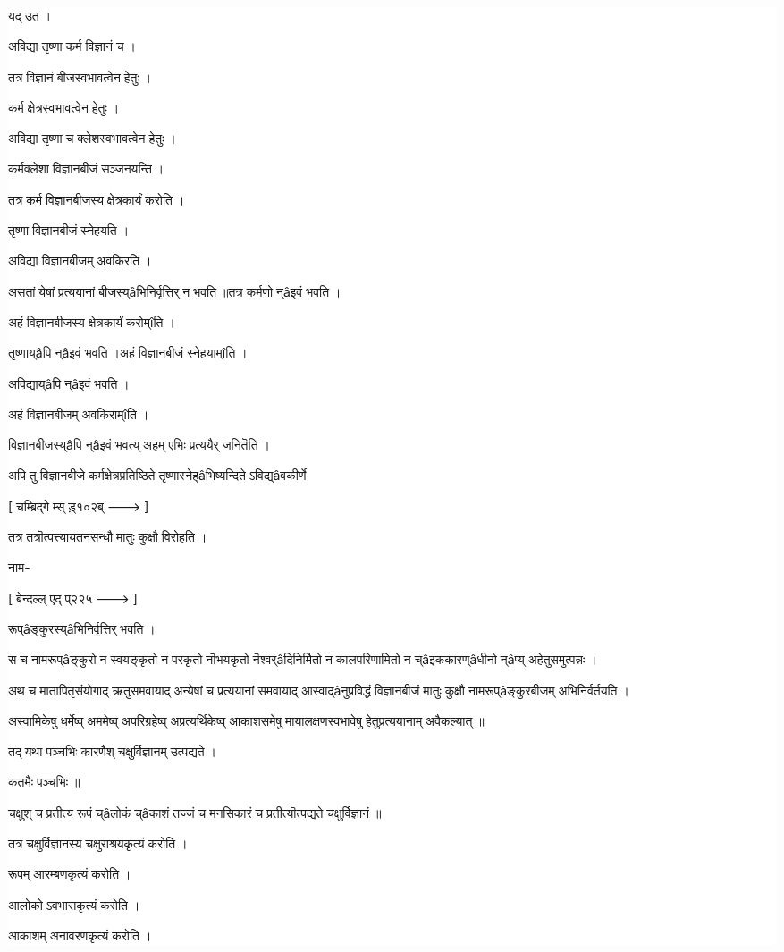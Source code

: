 यद् उत ।  
  
अविद्या तृष्णा कर्म विज्ञानं  च ।  
  
तत्र विज्ञानं बीजस्वभावत्वेन हेतुः ।  
  
कर्म क्षेत्रस्वभावत्वेन हेतुः ।  
  
अविद्या तृष्णा च क्लेशस्वभावत्वेन हेतुः ।  
  
कर्मक्लेशा विज्ञानबीजं सञ्जनयन्ति ।  
  
तत्र कर्म विज्ञानबीजस्य क्षेत्रकार्यं करोति ।  
  
तृष्णा विज्ञानबीजं स्नेहयति ।  
  
अविद्या विज्ञानबीजम् अवकिरति ।  
  
असतां येषां प्रत्ययानां बीजस्य्âभिनिर्वृत्तिर् न भवति ॥तत्र कर्मणो न्âइवं भवति ।  
  
अहं विज्ञानबीजस्य क्षेत्रकार्यं करोम्îति ।  
  
तृष्णाय्âपि न्âइवं भवति ।अहं विज्ञानबीजं स्नेहयाम्îति ।  
  
अविद्याय्âपि न्âइवं भवति ।  
  
अहं विज्ञानबीजम् अवकिराम्îति ।  
  
विज्ञानबीजस्य्âपि न्âइवं भवत्य् अहम् एभिः प्रत्ययैर् जनितॆति ।  
  
अपि तु विज्ञानबीजे कर्मक्षेत्रप्रतिष्ठिते तृष्णास्नेह्âभिष्यन्दिते ऽविद्य्âवकीर्णे  
  
[ चम्ब्रिद्गे म्स् ड़्१०२ब् ---> ]  
  
तत्र तत्रॊत्पत्त्यायतनसन्धौ मातुः कुक्षौ विरोहति ।  
  
नाम-  
  
[ बेन्दल्ल् एद् प्२२५ ---> ]  
  
रूप्âङ्कुरस्य्âभिनिर्वृत्तिर् भवति ।  
  
स च नामरूप्âङ्कुरो न स्वयङ्कृतो न परकृतो नॊभयकृतो नॆश्वर्âदिनिर्मितो न कालपरिणामितो न च्âइककारण्âधीनो न्âप्य् अहेतुसमुत्पन्नः ।  
  
अथ च मातापितृसंयोगाद् ऋतुसमवायाद् अन्येषां च प्रत्ययानां समवायाद् आस्वाद्âनुप्रविद्धं विज्ञानबीजं मातुः कुक्षौ नामरूप्âङ्कुरबीजम् अभिनिर्वर्तयति ।  
  
अस्वामिकेषु धर्मेष्व् अममेष्व् अपरिग्रहेष्व् अप्रत्यर्थिकेष्व् आकाशसमेषु मायालक्षणस्वभावेषु हेतुप्रत्ययानाम् अवैकल्यात् ॥  
  
तद् यथा पञ्चभिः कारणैश् चक्षुर्विज्ञानम् उत्पद्यते ।  
  
कतमैः पञ्चभिः ॥  
  
चक्षुश् च प्रतीत्य रूपं च्âलोकं च्âकाशं तज्जं च मनसिकारं च प्रतीत्यॊत्पद्यते चक्षुर्विज्ञानं ॥  
  
तत्र चक्षुर्विज्ञानस्य चक्षुराश्रयकृत्यं करोति ।  
  
रूपम् आरम्बणकृत्यं करोति ।  
  
आलोको ऽवभासकृत्यं करोति ।  
  
आकाशम् अनावरणकृत्यं करोति ।  
  